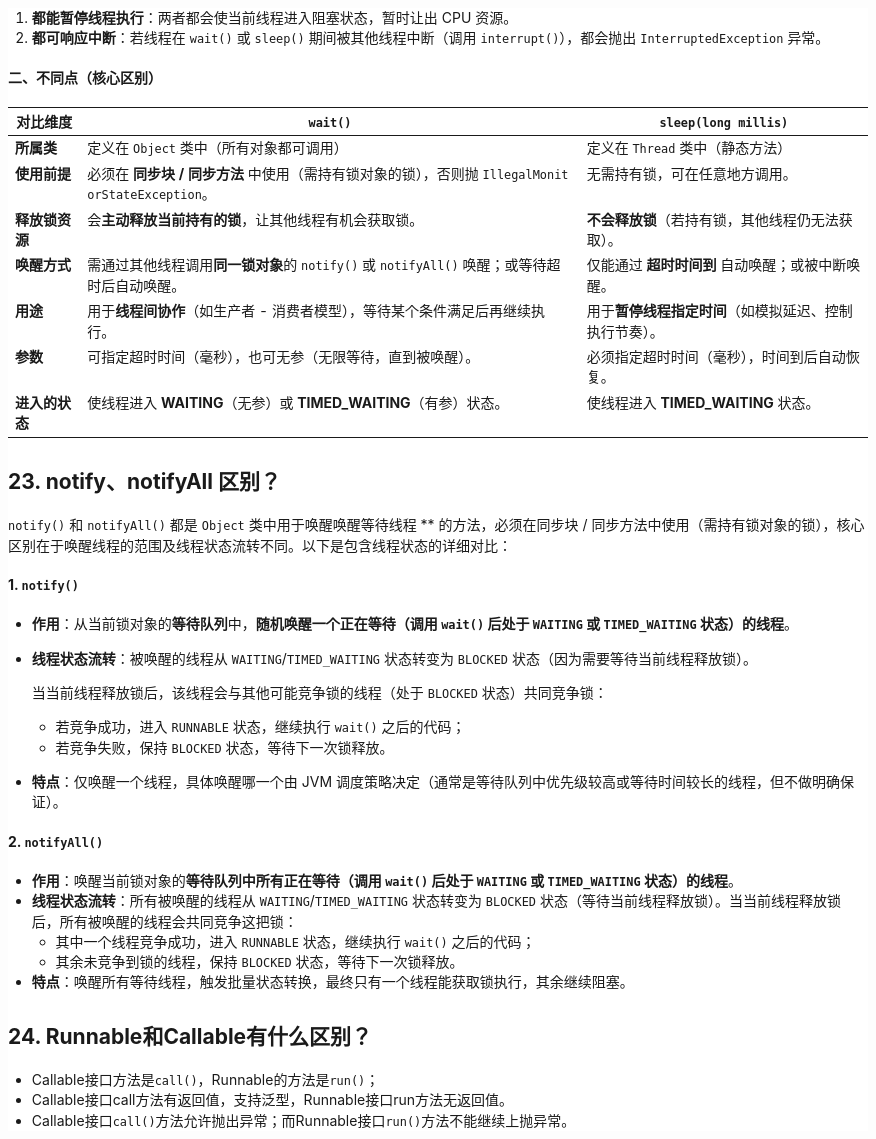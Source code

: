 1. **都能暂停线程执行**：两者都会使当前线程进入阻塞状态，暂时让出 CPU 资源。
2. **都可响应中断**：若线程在 `wait()` 或 `sleep()` 期间被其他线程中断（调用 `interrupt()`），都会抛出 `InterruptedException` 异常。

#### **二、不同点（核心区别）**

| 对比维度       | `wait()`                                                     | `sleep(long millis)`                                   |
| -------------- | ------------------------------------------------------------ | ------------------------------------------------------ |
| **所属类**     | 定义在 `Object` 类中（所有对象都可调用）                     | 定义在 `Thread` 类中（静态方法）                       |
| **使用前提**   | 必须在 **同步块 / 同步方法** 中使用（需持有锁对象的锁），否则抛 `IllegalMonitorStateException`。 | 无需持有锁，可在任意地方调用。                         |
| **释放锁资源** | 会**主动释放当前持有的锁**，让其他线程有机会获取锁。         | **不会释放锁**（若持有锁，其他线程仍无法获取）。       |
| **唤醒方式**   | 需通过其他线程调用**同一锁对象**的 `notify()` 或 `notifyAll()` 唤醒；或等待超时后自动唤醒。 | 仅能通过 **超时时间到** 自动唤醒；或被中断唤醒。       |
| **用途**       | 用于**线程间协作**（如生产者 - 消费者模型），等待某个条件满足后再继续执行。 | 用于**暂停线程指定时间**（如模拟延迟、控制执行节奏）。 |
| **参数**       | 可指定超时时间（毫秒），也可无参（无限等待，直到被唤醒）。   | 必须指定超时时间（毫秒），时间到后自动恢复。           |
| **进入的状态** | 使线程进入 **WAITING**（无参）或 **TIMED_WAITING**（有参）状态。 | 使线程进入 **TIMED_WAITING** 状态。                    |



## 23. notify、notifyAll 区别？

`notify()` 和 `notifyAll()` 都是 `Object` 类中用于唤醒唤醒等待线程 ** 的方法，必须在同步块 / 同步方法中使用（需持有锁对象的锁），核心区别在于唤醒线程的范围及线程状态流转不同。以下是包含线程状态的详细对比：

#### 1. `notify()`

- **作用**：从当前锁对象的**等待队列**中，**随机唤醒一个正在等待（调用 `wait()` 后处于 `WAITING` 或 `TIMED_WAITING` 状态）的线程**。

- **线程状态流转**：被唤醒的线程从 `WAITING`/`TIMED_WAITING` 状态转变为 `BLOCKED` 状态（因为需要等待当前线程释放锁）。

  当当前线程释放锁后，该线程会与其他可能竞争锁的线程（处于 `BLOCKED` 状态）共同竞争锁：

  - 若竞争成功，进入 `RUNNABLE` 状态，继续执行 `wait()` 之后的代码；
  - 若竞争失败，保持 `BLOCKED` 状态，等待下一次锁释放。

- **特点**：仅唤醒一个线程，具体唤醒哪一个由 JVM 调度策略决定（通常是等待队列中优先级较高或等待时间较长的线程，但不做明确保证）。

#### 2. `notifyAll()`

- **作用**：唤醒当前锁对象的**等待队列中所有正在等待（调用 `wait()` 后处于 `WAITING` 或 `TIMED_WAITING` 状态）的线程**。
- **线程状态流转**：所有被唤醒的线程从 `WAITING`/`TIMED_WAITING` 状态转变为 `BLOCKED` 状态（等待当前线程释放锁）。当当前线程释放锁后，所有被唤醒的线程会共同竞争这把锁：
  - 其中一个线程竞争成功，进入 `RUNNABLE` 状态，继续执行 `wait()` 之后的代码；
  - 其余未竞争到锁的线程，保持 `BLOCKED` 状态，等待下一次锁释放。
- **特点**：唤醒所有等待线程，触发批量状态转换，最终只有一个线程能获取锁执行，其余继续阻塞。



## 24. Runnable和Callable有什么区别？

- Callable接口方法是`call()`，Runnable的方法是`run()`；
- Callable接口call方法有返回值，支持泛型，Runnable接口run方法无返回值。
- Callable接口`call()`方法允许抛出异常；而Runnable接口`run()`方法不能继续上抛异常。
